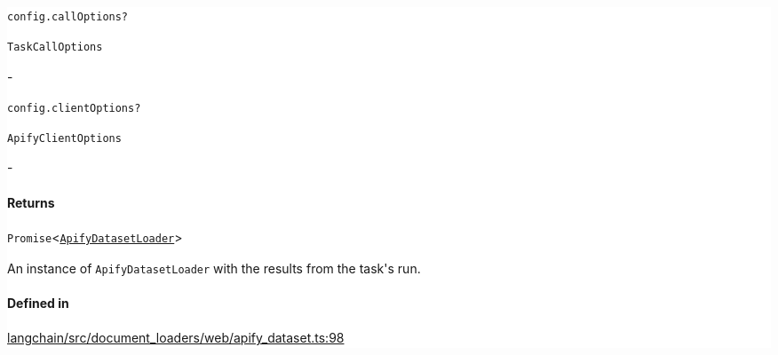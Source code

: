 `config.callOptions?`

`TaskCallOptions`

\-

`config.clientOptions?`

`ApifyClientOptions`

\-

#### Returns[​](#returns-5 "Direct link to Returns")

`Promise`<[`ApifyDatasetLoader`](/docs/api/document_loaders_web_apify_dataset/classes/ApifyDatasetLoader)\>

An instance of `ApifyDatasetLoader` with the results from the task's run.

#### Defined in[​](#defined-in-7 "Direct link to Defined in")

[langchain/src/document\_loaders/web/apify\_dataset.ts:98](https://github.com/hwchase17/langchainjs/blob/46e1734/langchain/src/document_loaders/web/apify_dataset.ts#L98)